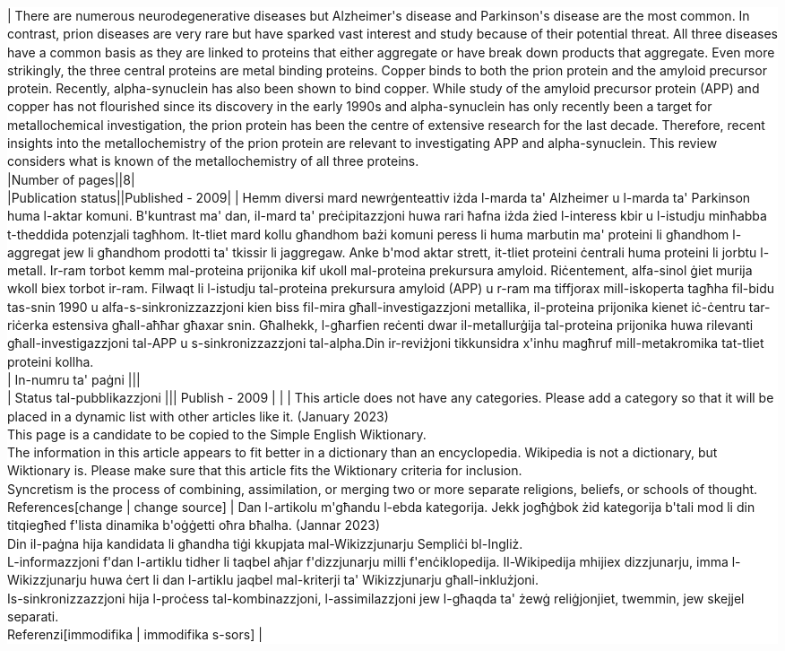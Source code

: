 | There are numerous neurodegenerative diseases but Alzheimer's disease and Parkinson's disease are the most common. In contrast, prion diseases are very rare but have sparked vast interest and study because of their potential threat. All three diseases have a common basis as they are linked to proteins that either aggregate or have break down products that aggregate. Even more strikingly, the three central proteins are metal binding proteins. Copper binds to both the prion protein and the amyloid precursor protein. Recently, alpha-synuclein has also been shown to bind copper. While study of the amyloid precursor protein (APP) and copper has not flourished since its discovery in the early 1990s and alpha-synuclein has only recently been a target for metallochemical investigation, the prion protein has been the centre of extensive research for the last decade. Therefore, recent insights into the metallochemistry of the prion protein are relevant to investigating APP and alpha-synuclein. This review considers what is known of the metallochemistry of all three proteins.<br/>&#124;Number of pages&#124;&#124;8&#124;<br/>&#124;Publication status&#124;&#124;Published - 2009&#124; | Hemm diversi mard newrġenteattiv iżda l-marda ta' Alzheimer u l-marda ta' Parkinson huma l-aktar komuni. B'kuntrast ma' dan, il-mard ta' preċipitazzjoni huwa rari ħafna iżda żied l-interess kbir u l-istudju minħabba t-theddida potenzjali tagħhom. It-tliet mard kollu għandhom bażi komuni peress li huma marbutin ma' proteini li għandhom l-aggregat jew li għandhom prodotti ta' tkissir li jaggregaw. Anke b'mod aktar strett, it-tliet proteini ċentrali huma proteini li jorbtu l-metall. Ir-ram torbot kemm mal-proteina prijonika kif ukoll mal-proteina prekursura amyloid. Riċentement, alfa-sinol ġiet murija wkoll biex torbot ir-ram. Filwaqt li l-istudju tal-proteina prekursura amyloid (APP) u r-ram ma tiffjorax mill-iskoperta tagħha fil-bidu tas-snin 1990 u alfa-s-sinkronizzazzjoni kien biss fil-mira għall-investigazzjoni metallika, il-proteina prijonika kienet iċ-ċentru tar-riċerka estensiva għall-aħħar għaxar snin. Għalhekk, l-għarfien reċenti dwar il-metallurġija tal-proteina prijonika huwa rilevanti għall-investigazzjoni tal-APP u s-sinkronizzazzjoni tal-alpha.Din ir-reviżjoni tikkunsidra x'inhu magħruf mill-metakromika tat-tliet proteini kollha.<br/>&#124; In-numru ta' paġni &#124;&#124;&#124;<br/>&#124; Status tal-pubblikazzjoni &#124;&#124;&#124; Publish - 2009 &#124; |
| This article does not have any categories. Please add a category so that it will be placed in a dynamic list with other articles like it. (January 2023)<br/>This page is a candidate to be copied to the Simple English Wiktionary.<br/>The information in this article appears to fit better in a dictionary than an encyclopedia. Wikipedia is not a dictionary, but Wiktionary is. Please make sure that this article fits the Wiktionary criteria for inclusion.<br/>Syncretism is the process of combining, assimilation, or merging two or more separate religions, beliefs, or schools of thought.<br/>References[change &#124; change source] | Dan l-artikolu m'għandu l-ebda kategorija. Jekk jogħġbok żid kategorija b'tali mod li din titqiegħed f'lista dinamika b'oġġetti oħra bħalha. (Jannar 2023)<br/>Din il-paġna hija kandidata li għandha tiġi kkupjata mal-Wikizzjunarju Sempliċi bl-Ingliż.<br/>L-informazzjoni f'dan l-artiklu tidher li taqbel aħjar f'dizzjunarju milli f'enċiklopedija. Il-Wikipedija mhijiex dizzjunarju, imma l-Wikizzjunarju huwa ċert li dan l-artiklu jaqbel mal-kriterji ta' Wikizzjunarju għall-inklużjoni.<br/>Is-sinkronizzazzjoni hija l-proċess tal-kombinazzjoni, l-assimilazzjoni jew l-għaqda ta' żewġ reliġjonjiet, twemmin, jew skejjel separati.<br/>Referenzi[immodifika &#124; immodifika s-sors] |
